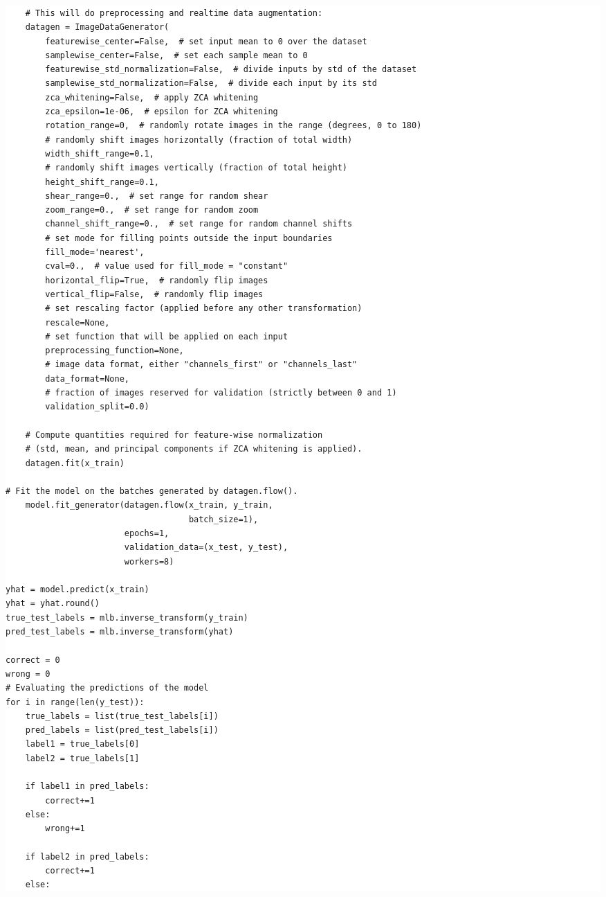 ~~~
    # This will do preprocessing and realtime data augmentation:
    datagen = ImageDataGenerator(
        featurewise_center=False,  # set input mean to 0 over the dataset
        samplewise_center=False,  # set each sample mean to 0
        featurewise_std_normalization=False,  # divide inputs by std of the dataset
        samplewise_std_normalization=False,  # divide each input by its std
        zca_whitening=False,  # apply ZCA whitening
        zca_epsilon=1e-06,  # epsilon for ZCA whitening
        rotation_range=0,  # randomly rotate images in the range (degrees, 0 to 180)
        # randomly shift images horizontally (fraction of total width)
        width_shift_range=0.1,
        # randomly shift images vertically (fraction of total height)
        height_shift_range=0.1,
        shear_range=0.,  # set range for random shear
        zoom_range=0.,  # set range for random zoom
        channel_shift_range=0.,  # set range for random channel shifts
        # set mode for filling points outside the input boundaries
        fill_mode='nearest',
        cval=0.,  # value used for fill_mode = "constant"
        horizontal_flip=True,  # randomly flip images
        vertical_flip=False,  # randomly flip images
        # set rescaling factor (applied before any other transformation)
        rescale=None,
        # set function that will be applied on each input
        preprocessing_function=None,
        # image data format, either "channels_first" or "channels_last"
        data_format=None,
        # fraction of images reserved for validation (strictly between 0 and 1)
        validation_split=0.0)

    # Compute quantities required for feature-wise normalization
    # (std, mean, and principal components if ZCA whitening is applied).
    datagen.fit(x_train)
    
# Fit the model on the batches generated by datagen.flow().
    model.fit_generator(datagen.flow(x_train, y_train,
                                     batch_size=1),
                        epochs=1,
                        validation_data=(x_test, y_test),
                        workers=8)    
                        
yhat = model.predict(x_train)
yhat = yhat.round()
true_test_labels = mlb.inverse_transform(y_train)
pred_test_labels = mlb.inverse_transform(yhat)

correct = 0
wrong = 0
# Evaluating the predictions of the model
for i in range(len(y_test)):
    true_labels = list(true_test_labels[i])
    pred_labels = list(pred_test_labels[i])
    label1 = true_labels[0]
    label2 = true_labels[1]

    if label1 in pred_labels:
        correct+=1
    else:
        wrong+=1

    if label2 in pred_labels:
        correct+=1
    else:
~~~